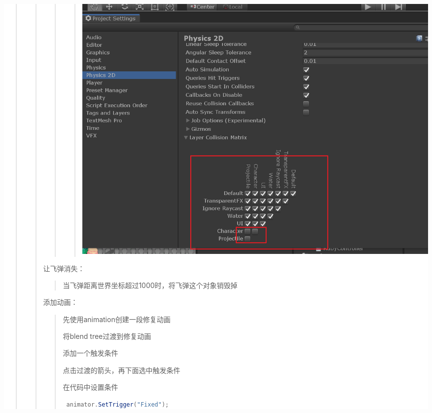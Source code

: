 > > > > ![image-20220711221115678](typora-user-images\image-20220711221115678.png)
> >
> > 让飞弹消失：
> >
> > > 当飞弹距离世界坐标超过1000时，将飞弹这个对象销毁掉
> >
> > 添加动画：
> >
> > > 先使用animation创建一段修复动画
> > >
> > > 将blend tree过渡到修复动画
> > >
> > > 添加一个触发条件
> > >
> > > 点击过渡的箭头，再下面选中触发条件
> > >
> > > 在代码中设置条件
> > >
> > > ```c#
> > >  animator.SetTrigger("Fixed"); 
> > > ```
> > >